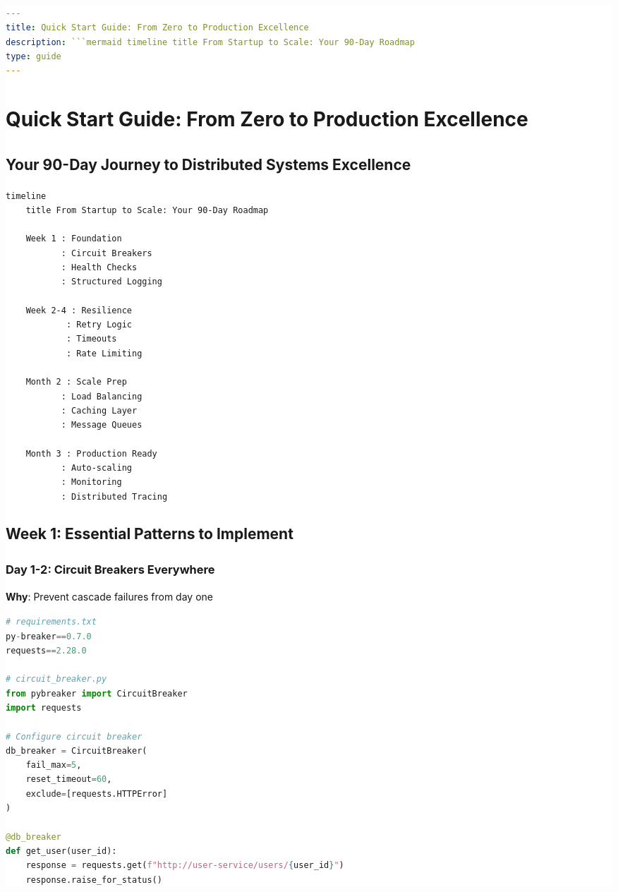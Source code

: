 ```yaml
---
title: Quick Start Guide: From Zero to Production Excellence
description: ```mermaid timeline title From Startup to Scale: Your 90-Day Roadmap
type: guide
---
```


# Quick Start Guide: From Zero to Production Excellence

## Your 90-Day Journey to Distributed Systems Excellence

```mermaid
timeline
    title From Startup to Scale: Your 90-Day Roadmap
    
    Week 1 : Foundation
           : Circuit Breakers
           : Health Checks
           : Structured Logging
    
    Week 2-4 : Resilience
            : Retry Logic
            : Timeouts
            : Rate Limiting
    
    Month 2 : Scale Prep
           : Load Balancing
           : Caching Layer
           : Message Queues
    
    Month 3 : Production Ready
           : Auto-scaling
           : Monitoring
           : Distributed Tracing
```

## Week 1: Essential Patterns to Implement

### Day 1-2: Circuit Breakers Everywhere

**Why**: Prevent cascade failures from day one

```python
# requirements.txt
py-breaker==0.7.0
requests==2.28.0

# circuit_breaker.py
from pybreaker import CircuitBreaker
import requests

# Configure circuit breaker
db_breaker = CircuitBreaker(
    fail_max=5,
    reset_timeout=60,
    exclude=[requests.HTTPError]
)

@db_breaker
def get_user(user_id):
    response = requests.get(f"http://user-service/users/{user_id}")
    response.raise_for_status()
```